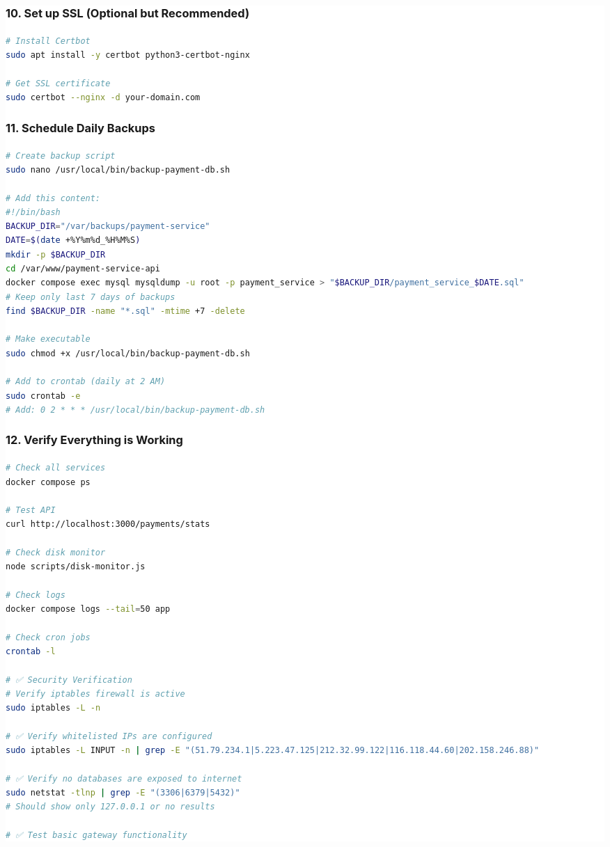 ### 10. Set up SSL (Optional but Recommended)
```bash
# Install Certbot
sudo apt install -y certbot python3-certbot-nginx

# Get SSL certificate
sudo certbot --nginx -d your-domain.com
```

### 11. Schedule Daily Backups
```bash
# Create backup script
sudo nano /usr/local/bin/backup-payment-db.sh

# Add this content:
#!/bin/bash
BACKUP_DIR="/var/backups/payment-service"
DATE=$(date +%Y%m%d_%H%M%S)
mkdir -p $BACKUP_DIR
cd /var/www/payment-service-api
docker compose exec mysql mysqldump -u root -p payment_service > "$BACKUP_DIR/payment_service_$DATE.sql"
# Keep only last 7 days of backups
find $BACKUP_DIR -name "*.sql" -mtime +7 -delete

# Make executable
sudo chmod +x /usr/local/bin/backup-payment-db.sh

# Add to crontab (daily at 2 AM)
sudo crontab -e
# Add: 0 2 * * * /usr/local/bin/backup-payment-db.sh
```

### 12. Verify Everything is Working
```bash
# Check all services
docker compose ps

# Test API
curl http://localhost:3000/payments/stats

# Check disk monitor
node scripts/disk-monitor.js

# Check logs
docker compose logs --tail=50 app

# Check cron jobs
crontab -l

# ✅ Security Verification
# Verify iptables firewall is active
sudo iptables -L -n

# ✅ Verify whitelisted IPs are configured
sudo iptables -L INPUT -n | grep -E "(51.79.234.1|5.223.47.125|212.32.99.122|116.118.44.60|202.158.246.88)"

# ✅ Verify no databases are exposed to internet
sudo netstat -tlnp | grep -E "(3306|6379|5432)"
# Should show only 127.0.0.1 or no results

# ✅ Test basic gateway functionality
```